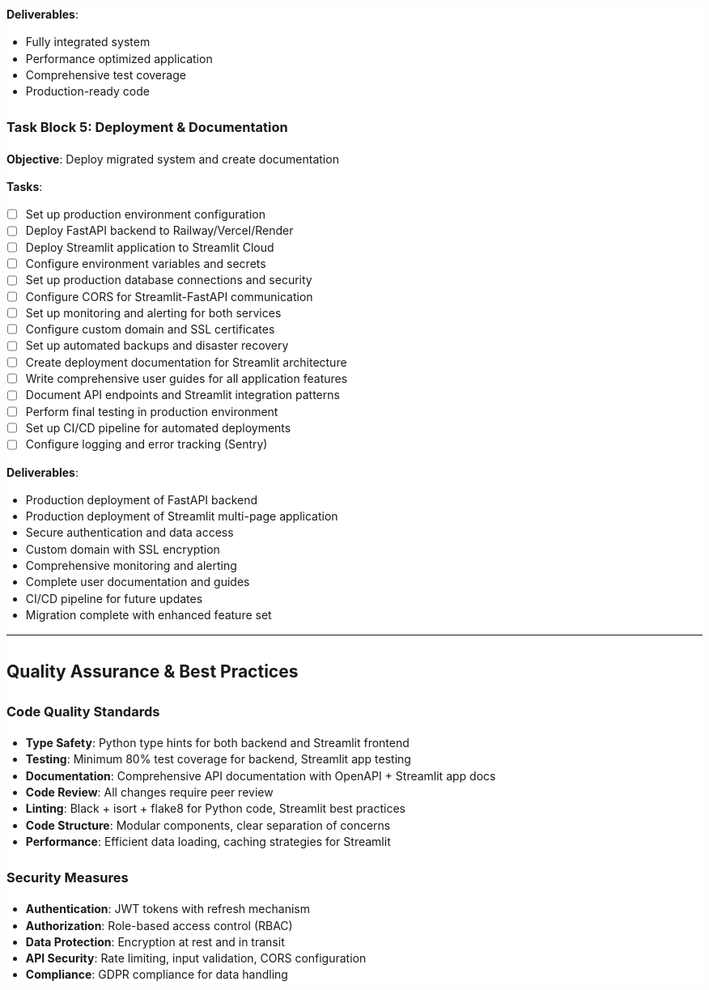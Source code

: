 **Deliverables**:
- Fully integrated system
- Performance optimized application
- Comprehensive test coverage
- Production-ready code

### Task Block 5: Deployment & Documentation
**Objective**: Deploy migrated system and create documentation

**Tasks**:
- [ ] Set up production environment configuration
- [ ] Deploy FastAPI backend to Railway/Vercel/Render
- [ ] Deploy Streamlit application to Streamlit Cloud
- [ ] Configure environment variables and secrets
- [ ] Set up production database connections and security
- [ ] Configure CORS for Streamlit-FastAPI communication
- [ ] Set up monitoring and alerting for both services
- [ ] Configure custom domain and SSL certificates
- [ ] Set up automated backups and disaster recovery
- [ ] Create deployment documentation for Streamlit architecture
- [ ] Write comprehensive user guides for all application features
- [ ] Document API endpoints and Streamlit integration patterns
- [ ] Perform final testing in production environment
- [ ] Set up CI/CD pipeline for automated deployments
- [ ] Configure logging and error tracking (Sentry)

**Deliverables**:
- Production deployment of FastAPI backend
- Production deployment of Streamlit multi-page application
- Secure authentication and data access
- Custom domain with SSL encryption
- Comprehensive monitoring and alerting
- Complete user documentation and guides
- CI/CD pipeline for future updates
- Migration complete with enhanced feature set

---

## Quality Assurance & Best Practices

### Code Quality Standards
- **Type Safety**: Python type hints for both backend and Streamlit frontend
- **Testing**: Minimum 80% test coverage for backend, Streamlit app testing
- **Documentation**: Comprehensive API documentation with OpenAPI + Streamlit app docs
- **Code Review**: All changes require peer review
- **Linting**: Black + isort + flake8 for Python code, Streamlit best practices
- **Code Structure**: Modular components, clear separation of concerns
- **Performance**: Efficient data loading, caching strategies for Streamlit

### Security Measures
- **Authentication**: JWT tokens with refresh mechanism
- **Authorization**: Role-based access control (RBAC)
- **Data Protection**: Encryption at rest and in transit
- **API Security**: Rate limiting, input validation, CORS configuration
- **Compliance**: GDPR compliance for data handling
